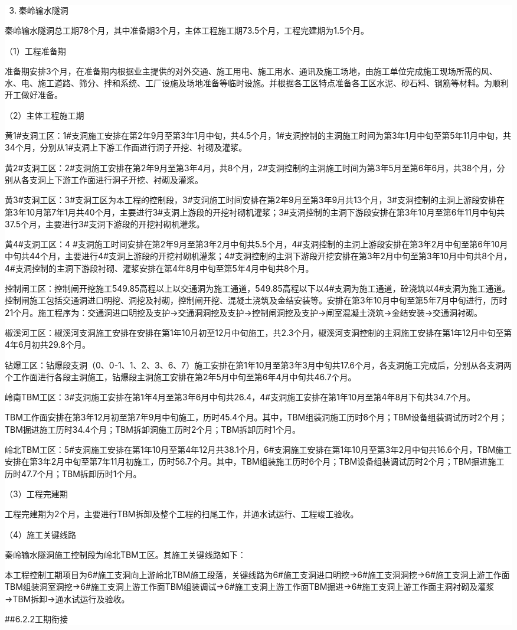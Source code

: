 3. 秦岭输水隧洞  
 
秦岭输水隧洞总工期78个月，其中准备期3个月，主体工程施工期73.5个月，工程完建期为1.5个月。  

（1）工程准备期  

准备期安排3个月，在准备期内根据业主提供的对外交通、施工用电、施工用水、通讯及施工场地，由施工单位完成施工现场所需的风、水、电、施工道路、筛分、拌和系统、工厂设施及场地准备等临时设施。并根据各工区特点准备各工区水泥、砂石料、钢筋等材料。为顺利开工做好准备。  

（2）主体工程施工期  

黄1#支洞工区：1#支洞施工安排在第2年9月至第3年1月中旬，共4.5个月，1#支洞控制的主洞施工时间为第3年1月中旬至第5年11月中旬，共34个月，分别从1#支洞上下游工作面进行洞子开挖、衬砌及灌浆。  

黄2#支洞工区：2#支洞施工安排在第2年9月至第3年4月，共8个月，2#支洞控制的主洞施工时间为第3年5月至第6年6月，共38个月，分别从各支洞上下游工作面进行洞子开挖、衬砌及灌浆。  

黄3#支洞工区：3#支洞工区为本工程的控制段，3#支洞施工时间安排在第2年9月至第3年9月共13个月，3#支洞控制的主洞上游段安排在第3年10月第7年1月共40个月，主要进行3#支洞上游段的开挖衬砌机灌浆；3#支洞控制的主洞下游段安排在第3年10月至第6年11月中旬共37.5个月，主要进行3#支洞下游段的开挖衬砌机灌浆。  

黄4#支洞工区：4 #支洞施工时间安排在第2年9月至第3年2月中旬共5.5个月，4#支洞控制的主洞上游段安排在第3年2月中旬至第6年10月中旬共44个月，主要进行4#支洞上游段的开挖衬砌机灌浆；4#支洞控制的主洞下游段开挖安排在第3年2月中旬至第3年10月中旬共8个月，4#支洞控制的主洞下游段衬砌、灌浆安排在第4年8月中旬至第5年4月中旬共8个月。  

控制闸工区：控制闸开挖施工549.85高程以上以交通洞为施工通道，549.85高程以下以4#支洞为施工通道，砼浇筑以4#支洞为施工通道。
控制闸施工包括交通洞进口明挖、洞挖及衬砌，控制闸开挖、混凝土浇筑及金结安装等。安排在第3年10月中旬至第5年7月中旬进行，历时21个月。施工程序为：交通洞进口明挖及支护→交通洞洞挖及支护→控制闸洞挖及支护→闸室混凝土浇筑→金结安装→交通洞衬砌。  

椒溪河工区：椒溪河支洞施工安排在安排在第1年10月初至12月中旬施工，共2.3个月，椒溪河支洞控制的主洞施工安排在第1年12月中旬至第4年6月初共29.8个月。  

钻爆工区：钻爆段支洞（0、0-1、1、2、3、6、7）施工安排在第1年10月至第3年3月中旬共17.6个月，各支洞施工完成后，分别从各支洞两个工作面进行各段主洞施工，钻爆段主洞施工安排在第2年5月中旬至第6年4月中旬共46.7个月。  

岭南TBM工区：3#支洞施工安排在第1年4月至第3年6月中旬共26.4，4#支洞施工安排在第1年10月至第4年8月下旬共34.7个月。  

TBM工作面安排在第3年12月初至第7年9月中旬施工，历时45.4个月。其中，TBM组装洞施工历时6个月；TBM设备组装调试历时2个月；TBM掘进施工历时34.4个月；TBM拆卸洞施工历时2个月；TBM拆卸历时1个月。  

岭北TBM工区：5#支洞施工安排在第1年10月至第4年12月共38.1个月，6#支洞施工安排在第1年10月至第3年2月中旬共16.6个月，TBM施工安排在第3年2月中旬至第7年11月初施工，历时56.7个月。其中，TBM组装施工历时6个月；TBM设备组装调试历时2个月；TBM掘进施工历时47.7个月；TBM拆卸历时1个月。  

（3）工程完建期  

工程完建期为2个月，主要进行TBM拆卸及整个工程的扫尾工作，并通水试运行、工程竣工验收。  

（4）施工关键线路  

秦岭输水隧洞施工控制段为岭北TBM工区。其施工关键线路如下：  

本工程控制工期项目为6#施工支洞向上游岭北TBM施工段落，关键线路为6#施工支洞进口明挖→6#施工支洞洞挖→6#施工支洞上游工作面TBM组装洞室洞挖→6#施工支洞上游工作面TBM组装调试→6#施工支洞上游工作面TBM掘进→6#施工支洞上游工作面主洞衬砌及灌浆→TBM拆卸→通水试运行及验收。  

##6.2.2工期衔接

